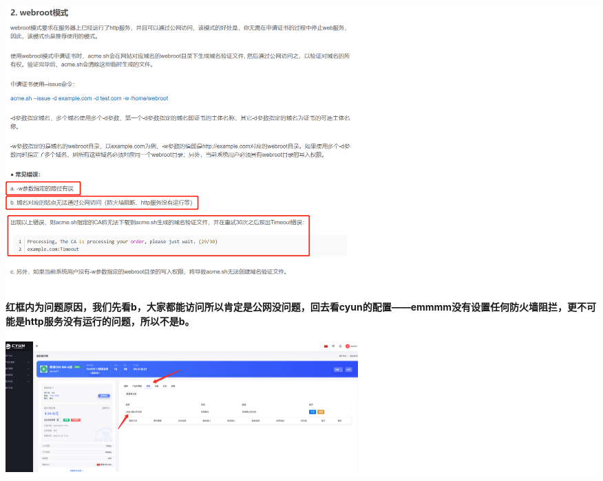 <img src="/Guide/img/38.png" alt="38" style="zoom:50%;" />

#### 红框内为问题原因，我们先看b，大家都能访问所以肯定是公网没问题，回去看cyun的配置——emmmm没有设置任何防火墙阻拦，更不可能是http服务没有运行的问题，所以不是b。

<img src="/Guide/img/39.png" alt="1" style="zoom:50%;" />
